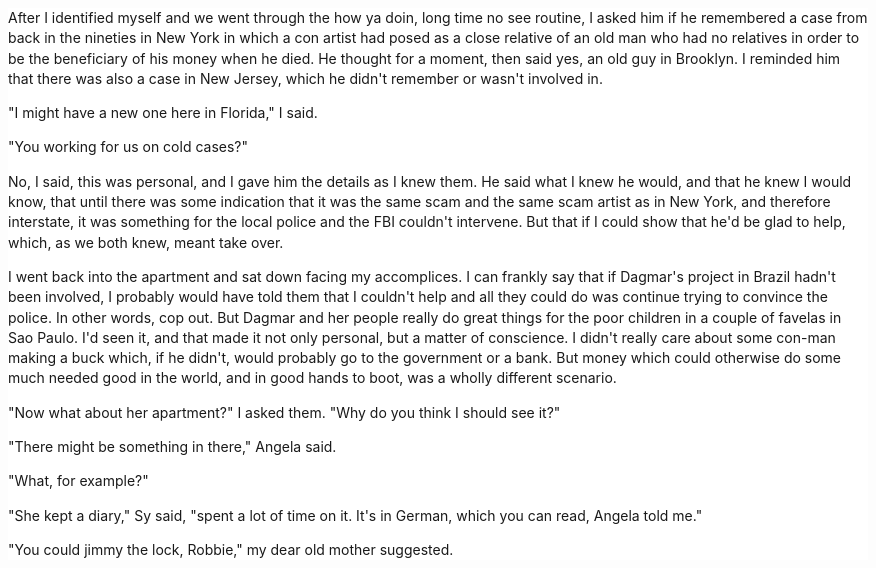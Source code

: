 After I identified myself and we went through the how ya doin,
long time no see routine, I asked him if he remembered a case from
back in the nineties in New York in which a con artist had posed
as a close relative of an old man who had no relatives in order to
be the beneficiary of his money when he died. He thought for a
moment, then said yes, an old guy in Brooklyn. I reminded him that
there was also a case in New Jersey, which he didn't remember or
wasn't involved in.

  

"I might have a new one here in Florida," I said.

  

"You working for us on cold cases?"

  

No, I said, this was personal, and I gave him the details as I
knew them. He said what I knew he would, and that he knew I would
know, that until there was some indication that it was the same
scam and the same scam artist as in New York, and therefore
interstate, it was something for the local police and the FBI
couldn't intervene. But that if I could show that he'd be glad to
help, which, as we both knew, meant take over.

  

I went back into the apartment and sat down facing my accomplices.
I can frankly say that if Dagmar's project in Brazil hadn't been
involved, I probably would have told them that I couldn't help and
all they could do was continue trying to convince the police. In
other words, cop out. But Dagmar and her people really do great
things for the poor children in a couple of favelas in Sao Paulo.
I'd seen it, and that made it not only personal, but a matter of
conscience. I didn't really care about some con-man making a buck
which, if he didn't, would probably go to the government or a
bank. But money which could otherwise do some much needed good in
the world, and in good hands to boot, was a wholly different
scenario. 

  

"Now what about her apartment?" I asked them. "Why do you think I
should see it?"

  

"There might be something in there," Angela said.

  

"What, for example?"

  

"She kept a diary," Sy said, "spent a lot of time on it. It's in
German, which you can read, Angela told me."

  

"You could jimmy the lock, Robbie," my dear old mother suggested.
